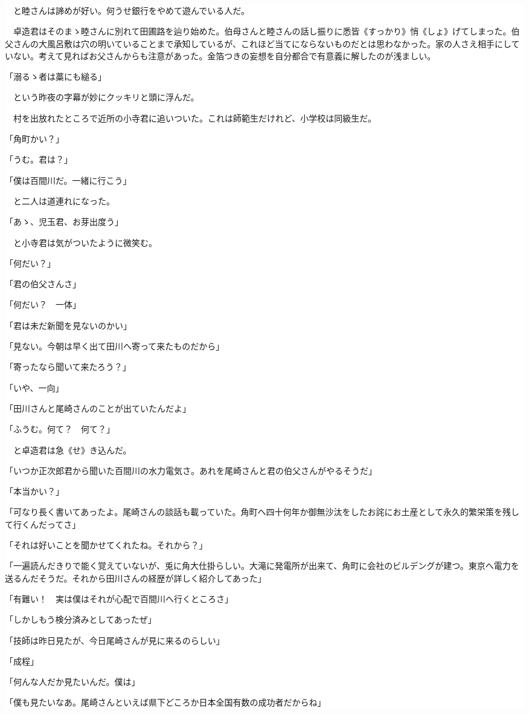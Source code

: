 　と睦さんは諦めが好い。何うせ銀行をやめて遊んでいる人だ。

　卓造君はそのまゝ睦さんに別れて田圃路を辿り始めた。伯母さんと睦さんの話し振りに悉皆《すっかり》悄《しょ》げてしまった。伯父さんの大風呂敷は穴の明いていることまで承知しているが、これほど当てにならないものだとは思わなかった。家の人さえ相手にしていない。考えて見ればお父さんからも注意があった。金箔つきの妄想を自分都合で有意義に解したのが浅ましい。

「溺るゝ者は藁にも縋る」

　という昨夜の字幕が妙にクッキリと頭に浮んだ。

　村を出放れたところで近所の小寺君に追いついた。これは師範生だけれど、小学校は同級生だ。

「角町かい？」

「うむ。君は？」

「僕は百間川だ。一緒に行こう」

　と二人は道連れになった。

「あゝ、児玉君、お芽出度う」

　と小寺君は気がついたように微笑む。

「何だい？」

「君の伯父さんさ」

「何だい？　一体」

「君は未だ新聞を見ないのかい」

「見ない。今朝は早く出て田川へ寄って来たものだから」

「寄ったなら聞いて来たろう？」

「いや、一向」

「田川さんと尾崎さんのことが出ていたんだよ」

「ふうむ。何て？　何て？」

　と卓造君は急《せ》き込んだ。

「いつか正次郎君から聞いた百間川の水力電気さ。あれを尾崎さんと君の伯父さんがやるそうだ」

「本当かい？」

「可なり長く書いてあったよ。尾崎さんの談話も載っていた。角町へ四十何年か御無沙汰をしたお詫にお土産として永久的繁栄策を残して行くんだってさ」

「それは好いことを聞かせてくれたね。それから？」

「一遍読んだきりで能く覚えていないが、兎に角大仕掛らしい。大滝に発電所が出来て、角町に会社のビルデングが建つ。東京へ電力を送るんだそうだ。それから田川さんの経歴が詳しく紹介してあった」

「有難い！　実は僕はそれが心配で百間川へ行くところさ」

「しかしもう検分済みとしてあったぜ」

「技師は昨日見たが、今日尾崎さんが見に来るのらしい」

「成程」

「何んな人だか見たいんだ。僕は」

「僕も見たいなあ。尾崎さんといえば県下どころか日本全国有数の成功者だからね」
